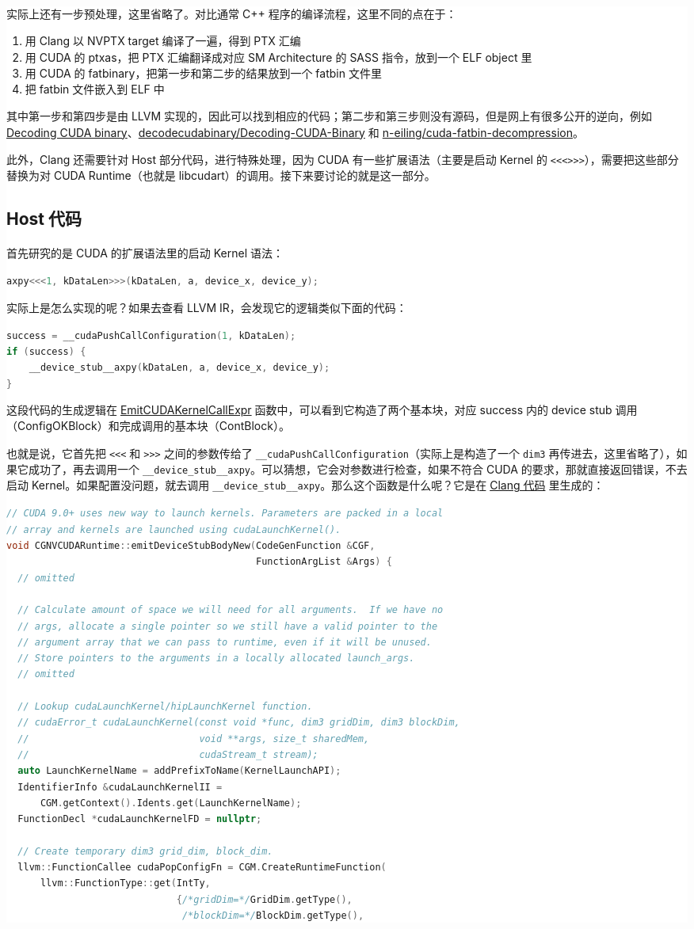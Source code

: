 实际上还有一步预处理，这里省略了。对比通常 C++ 程序的编译流程，这里不同的点在于：

1. 用 Clang 以 NVPTX target 编译了一遍，得到 PTX 汇编
2. 用 CUDA 的 ptxas，把 PTX 汇编翻译成对应 SM Architecture 的 SASS 指令，放到一个 ELF object 里
3. 用 CUDA 的 fatbinary，把第一步和第二步的结果放到一个 fatbin 文件里
4. 把 fatbin 文件嵌入到 ELF 中

其中第一步和第四步是由 LLVM 实现的，因此可以找到相应的代码；第二步和第三步则没有源码，但是网上有很多公开的逆向，例如 [Decoding CUDA binary](https://dl.acm.org/doi/abs/10.5555/3314872.3314900)、[decodecudabinary/Decoding-CUDA-Binary](https://github.com/decodecudabinary/Decoding-CUDA-Binary/tree/master/tools) 和 [n-eiling/cuda-fatbin-decompression](https://github.com/n-eiling/cuda-fatbin-decompression)。

此外，Clang 还需要针对 Host 部分代码，进行特殊处理，因为 CUDA 有一些扩展语法（主要是启动 Kernel 的 `<<<>>>`），需要把这些部分替换为对 CUDA Runtime（也就是 libcudart）的调用。接下来要讨论的就是这一部分。

## Host 代码

首先研究的是 CUDA 的扩展语法里的启动 Kernel 语法：

```c++
axpy<<<1, kDataLen>>>(kDataLen, a, device_x, device_y);
```

实际上是怎么实现的呢？如果去查看 LLVM IR，会发现它的逻辑类似下面的代码：

```c++
success = __cudaPushCallConfiguration(1, kDataLen);
if (success) {
    __device_stub__axpy(kDataLen, a, device_x, device_y);
}
```

这段代码的生成逻辑在 [EmitCUDAKernelCallExpr](https://github.com/llvm/llvm-project/blob/52db7e27458f774fa0c6c6a864ce197fa071a230/clang/lib/CodeGen/CGCUDARuntime.cpp#L26) 函数中，可以看到它构造了两个基本块，对应 success 内的 device stub 调用（ConfigOKBlock）和完成调用的基本块（ContBlock）。

也就是说，它首先把 `<<<` 和 `>>>` 之间的参数传给了 `__cudaPushCallConfiguration`（实际上是构造了一个 `dim3` 再传进去，这里省略了），如果它成功了，再去调用一个 `__device_stub__axpy`。可以猜想，它会对参数进行检查，如果不符合 CUDA 的要求，那就直接返回错误，不去启动 Kernel。如果配置没问题，就去调用 `__device_stub__axpy`。那么这个函数是什么呢？它是在 [Clang 代码](https://github.com/llvm/llvm-project/blob/ab6d5fa3d0643e68d6ec40d9190f20fb14190ed1/clang/lib/CodeGen/CGCUDANV.cpp#L324) 里生成的：

```c++
// CUDA 9.0+ uses new way to launch kernels. Parameters are packed in a local
// array and kernels are launched using cudaLaunchKernel().
void CGNVCUDARuntime::emitDeviceStubBodyNew(CodeGenFunction &CGF,
                                            FunctionArgList &Args) {
  // omitted

  // Calculate amount of space we will need for all arguments.  If we have no
  // args, allocate a single pointer so we still have a valid pointer to the
  // argument array that we can pass to runtime, even if it will be unused.
  // Store pointers to the arguments in a locally allocated launch_args.
  // omitted

  // Lookup cudaLaunchKernel/hipLaunchKernel function.
  // cudaError_t cudaLaunchKernel(const void *func, dim3 gridDim, dim3 blockDim,
  //                              void **args, size_t sharedMem,
  //                              cudaStream_t stream);
  auto LaunchKernelName = addPrefixToName(KernelLaunchAPI);
  IdentifierInfo &cudaLaunchKernelII =
      CGM.getContext().Idents.get(LaunchKernelName);
  FunctionDecl *cudaLaunchKernelFD = nullptr;

  // Create temporary dim3 grid_dim, block_dim.
  llvm::FunctionCallee cudaPopConfigFn = CGM.CreateRuntimeFunction(
      llvm::FunctionType::get(IntTy,
                              {/*gridDim=*/GridDim.getType(),
                               /*blockDim=*/BlockDim.getType(),
```